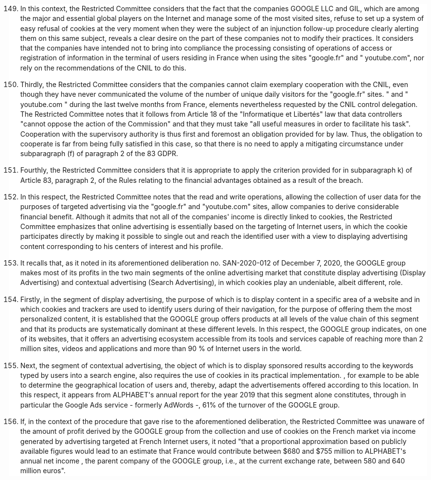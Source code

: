 149. In this context, the Restricted Committee considers that the fact that the companies GOOGLE LLC and GIL, which are among the major and essential global players on the Internet and manage some of the most visited sites, refuse to set up a system of easy refusal of cookies at the very moment when they were the subject of an injunction follow-up procedure clearly alerting them on this same subject, reveals a clear desire on the part of these companies not to modify their practices. It considers that the companies have intended not to bring into compliance the processing consisting of operations of access or registration of information in the terminal of users residing in France when using the sites "google.fr" and " youtube.com", nor rely on the recommendations of the CNIL to do this.

150. Thirdly, the Restricted Committee considers that the companies cannot claim exemplary cooperation with the CNIL, even though they have never communicated the volume of the number of unique daily visitors for the "google.fr" sites. " and " youtube.com " during the last twelve months from France, elements nevertheless requested by the CNIL control delegation. The Restricted Committee notes that it follows from Article 18 of the "Informatique et Libertés" law that data controllers "cannot oppose the action of the Commission" and that they must take "all useful measures in order to facilitate his task". Cooperation with the supervisory authority is thus first and foremost an obligation provided for by law. Thus, the obligation to cooperate is far from being fully satisfied in this case, so that there is no need to apply a mitigating circumstance under subparagraph (f) of paragraph 2 of the 83 GDPR.

151. Fourthly, the Restricted Committee considers that it is appropriate to apply the criterion provided for in subparagraph k) of Article 83, paragraph 2, of the Rules relating to the financial advantages obtained as a result of the breach.

152. In this respect, the Restricted Committee notes that the read and write operations, allowing the collection of user data for the purposes of targeted advertising via the "google.fr" and "youtube.com" sites, allow companies to derive considerable financial benefit. Although it admits that not all of the companies' income is directly linked to cookies, the Restricted Committee emphasizes that online advertising is essentially based on the targeting of Internet users, in which the cookie participates directly by making it possible to single out and reach the identified user with a view to displaying advertising content corresponding to his centers of interest and his profile.

153. It recalls that, as it noted in its aforementioned deliberation no. SAN-2020-012 of December 7, 2020, the GOOGLE group makes most of its profits in the two main segments of the online advertising market that constitute display advertising (Display Advertising) and contextual advertising (Search Advertising), in which cookies play an undeniable, albeit different, role.

154. Firstly, in the segment of display advertising, the purpose of which is to display content in a specific area of a website and in which cookies and trackers are used to identify users during of their navigation, for the purpose of offering them the most personalized content, it is established that the GOOGLE group offers products at all levels of the value chain of this segment and that its products are systematically dominant at these different levels. In this respect, the GOOGLE group indicates, on one of its websites, that it offers an advertising ecosystem accessible from its tools and services capable of reaching more than 2 million sites, videos and applications and more than 90 % of Internet users in the world.

155. Next, the segment of contextual advertising, the object of which is to display sponsored results according to the keywords typed by users into a search engine, also requires the use of cookies in its practical implementation. , for example to be able to determine the geographical location of users and, thereby, adapt the advertisements offered according to this location. In this respect, it appears from ALPHABET's annual report for the year 2019 that this segment alone constitutes, through in particular the Google Ads service - formerly AdWords -, 61% of the turnover of the GOOGLE group.

156. If, in the context of the procedure that gave rise to the aforementioned deliberation, the Restricted Committee was unaware of the amount of profit derived by the GOOGLE group from the collection and use of cookies on the French market via income generated by advertising targeted at French Internet users, it noted "that a proportional approximation based on publicly available figures would lead to an estimate that France would contribute between $680 and $755 million to ALPHABET's annual net income , the parent company of the GOOGLE group, i.e., at the current exchange rate, between 580 and 640 million euros".
